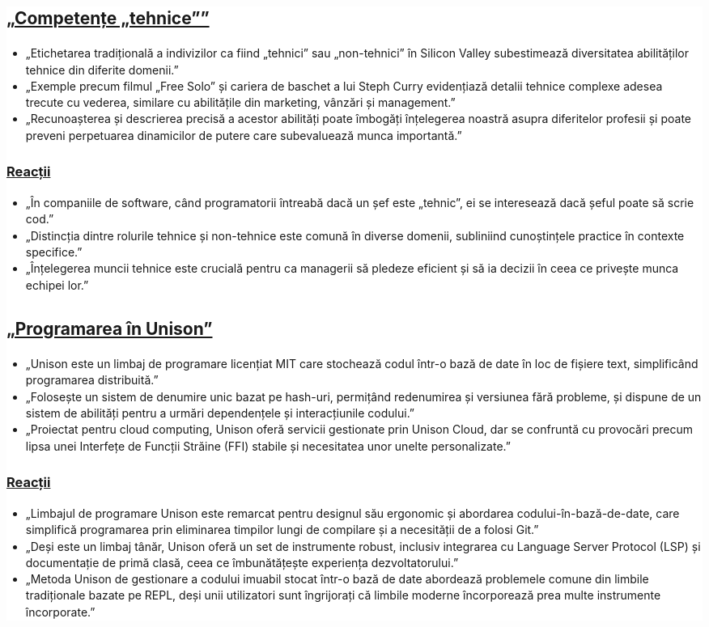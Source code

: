 ## [„Competențe „tehnice””](https://sashalaundy.com/writing/technical-skills/)

- „Etichetarea tradițională a indivizilor ca fiind „tehnici” sau „non-tehnici” în Silicon Valley subestimează diversitatea abilităților tehnice din diferite domenii.”
- „Exemple precum filmul „Free Solo” și cariera de baschet a lui Steph Curry evidențiază detalii tehnice complexe adesea trecute cu vederea, similare cu abilitățile din marketing, vânzări și management.”
- „Recunoașterea și descrierea precisă a acestor abilități poate îmbogăți înțelegerea noastră asupra diferitelor profesii și poate preveni perpetuarea dinamicilor de putere care subevaluează munca importantă.”

### [Reacții](https://news.ycombinator.com/item?id=40879899)

- „În companiile de software, când programatorii întreabă dacă un șef este „tehnic”, ei se interesează dacă șeful poate să scrie cod.”
- „Distincția dintre rolurile tehnice și non-tehnice este comună în diverse domenii, subliniind cunoștințele practice în contexte specifice.”
- „Înțelegerea muncii tehnice este crucială pentru ca managerii să pledeze eficient și să ia decizii în ceea ce privește munca echipei lor.”

## [„Programarea în Unison”](https://lwn.net/Articles/978955/)

- „Unison este un limbaj de programare licențiat MIT care stochează codul într-o bază de date în loc de fișiere text, simplificând programarea distribuită.”
- „Folosește un sistem de denumire unic bazat pe hash-uri, permițând redenumirea și versiunea fără probleme, și dispune de un sistem de abilități pentru a urmări dependențele și interacțiunile codului.”
- „Proiectat pentru cloud computing, Unison oferă servicii gestionate prin Unison Cloud, dar se confruntă cu provocări precum lipsa unei Interfețe de Funcții Străine (FFI) stabile și necesitatea unor unelte personalizate.”

### [Reacții](https://news.ycombinator.com/item?id=40882133)

- „Limbajul de programare Unison este remarcat pentru designul său ergonomic și abordarea codului-în-bază-de-date, care simplifică programarea prin eliminarea timpilor lungi de compilare și a necesității de a folosi Git.”
- „Deși este un limbaj tânăr, Unison oferă un set de instrumente robust, inclusiv integrarea cu Language Server Protocol (LSP) și documentație de primă clasă, ceea ce îmbunătățește experiența dezvoltatorului.”
- „Metoda Unison de gestionare a codului imuabil stocat într-o bază de date abordează problemele comune din limbile tradiționale bazate pe REPL, deși unii utilizatori sunt îngrijorați că limbile moderne încorporează prea multe instrumente încorporate.”

<head>
  <meta property="og:title" content="„Bateriile: Cât de ieftine pot deveni?”" />
  <meta property="og:type" content="website" />
  <meta property="og:image" content="https://og.cho.sh/api/og/?title=%E2%80%9EBateriile%3A%20C%C3%A2t%20de%20ieftine%20pot%20deveni%3F%E2%80%9D&subheading=vineri%2C%205%20iulie%202024%3A%20Rezumat%20Hacker%20News" />
</head>
